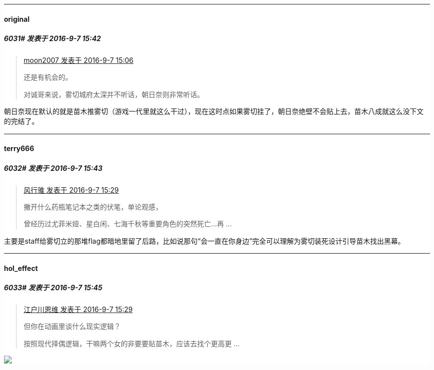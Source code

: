 






*****

####  original  
##### 6031#       发表于 2016-9-7 15:42



<blockquote><a href="httphttps://bbs.saraba1st.com/2b/forum.php?mod=redirect&amp;goto=findpost&amp;pid=33508278&amp;ptid=1301912" target="_blank">moon2007 发表于 2016-9-7 15:06</a>

还是有机会的。

对诚哥来说，雾切城府太深并不听话，朝日奈则非常听话。</blockquote>
朝日奈现在默认的就是苗木推雾切（游戏一代里就这么干过），现在这时点如果雾切挂了，朝日奈绝壁不会贴上去，苗木八成就这么没下文的完结了。







*****

####  terry666  
##### 6032#       发表于 2016-9-7 15:43



<blockquote><a href="httphttps://bbs.saraba1st.com/2b/forum.php?mod=redirect&amp;goto=findpost&amp;pid=33508486&amp;ptid=1301912" target="_blank">风行骓 发表于 2016-9-7 15:29</a>

撇开什么药瓶笔记本之类的伏笔，单论观感，

曾经历过尤菲米娅、星白闲、七海千秋等重要角色的突然死亡...再 ...</blockquote>
主要是staff给雾切立的那堆flag都暗地里留了后路，比如说那句“会一直在你身边”完全可以理解为雾切装死设计引导苗木找出黑幕。







*****

####  hol_effect  
##### 6033#       发表于 2016-9-7 15:45



<blockquote><a href="httphttps://bbs.saraba1st.com/2b/forum.php?mod=redirect&amp;goto=findpost&amp;pid=33508487&amp;ptid=1301912" target="_blank">江户川恩维 发表于 2016-9-7 15:29</a>

但你在动画里谈什么现实逻辑？


按照现代择偶逻辑，干嘛两个女的非要要贴苗木，应该去找个更高更 ...</blockquote>
<img src="https://static.saraba1st.com/image/smiley/goose/d.gif" referrerpolicy="no-referrer">


